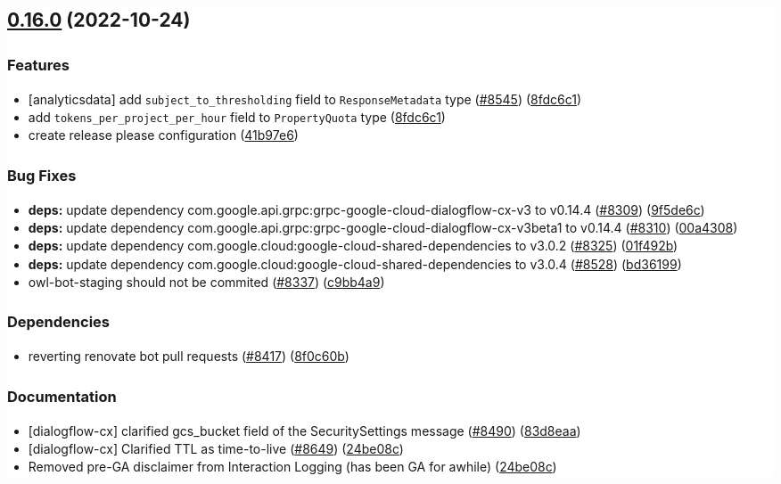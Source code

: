 
## [0.16.0](https://github.com/googleapis/google-cloud-java/compare/google-cloud-dialogflow-cx-v0.15.1-SNAPSHOT...google-cloud-dialogflow-cx-v0.16.0) (2022-10-24)


### Features

* [analyticsdata] add `subject_to_thresholding` field to `ResponseMetadata` type ([#8545](https://github.com/googleapis/google-cloud-java/issues/8545)) ([8fdc6c1](https://github.com/googleapis/google-cloud-java/commit/8fdc6c1f10f88f30f4d1407579d645f75366b4cf))
* add `tokens_per_project_per_hour` field to `PropertyQuota` type ([8fdc6c1](https://github.com/googleapis/google-cloud-java/commit/8fdc6c1f10f88f30f4d1407579d645f75366b4cf))
* create release please configuration ([41b97e6](https://github.com/googleapis/google-cloud-java/commit/41b97e6d0d38a54fbabf51a3069bf1473c48f730))


### Bug Fixes

* **deps:** update dependency com.google.api.grpc:grpc-google-cloud-dialogflow-cx-v3 to v0.14.4 ([#8309](https://github.com/googleapis/google-cloud-java/issues/8309)) ([9f5de6c](https://github.com/googleapis/google-cloud-java/commit/9f5de6cde42a5f6cdfebe61de075d5da927c0100))
* **deps:** update dependency com.google.api.grpc:grpc-google-cloud-dialogflow-cx-v3beta1 to v0.14.4 ([#8310](https://github.com/googleapis/google-cloud-java/issues/8310)) ([00a4308](https://github.com/googleapis/google-cloud-java/commit/00a43086c89cbe179c77b9729a7b74d84eef6480))
* **deps:** update dependency com.google.cloud:google-cloud-shared-dependencies to v3.0.2 ([#8325](https://github.com/googleapis/google-cloud-java/issues/8325)) ([01f492b](https://github.com/googleapis/google-cloud-java/commit/01f492be424acdb90edb23ba66656aeff7cf39eb))
* **deps:** update dependency com.google.cloud:google-cloud-shared-dependencies to v3.0.4 ([#8528](https://github.com/googleapis/google-cloud-java/issues/8528)) ([bd36199](https://github.com/googleapis/google-cloud-java/commit/bd361998ac4eb7c78eef3b3eac39aef31a0cf44e))
* owl-bot-staging should not be commited ([#8337](https://github.com/googleapis/google-cloud-java/issues/8337)) ([c9bb4a9](https://github.com/googleapis/google-cloud-java/commit/c9bb4a97aa19032b78c86c951fe9920f24ac4eec))


### Dependencies

* reverting renovate bot pull requests ([#8417](https://github.com/googleapis/google-cloud-java/issues/8417)) ([8f0c60b](https://github.com/googleapis/google-cloud-java/commit/8f0c60bde446acccc665eb7894723632eefc3503))


### Documentation

* [dialogflow-cx] clarified gcs_bucket field of the SecuritySettings message ([#8490](https://github.com/googleapis/google-cloud-java/issues/8490)) ([83d8eaa](https://github.com/googleapis/google-cloud-java/commit/83d8eaac12ca8b843e41f9769cf84cac1b6538b9))
* [dialogflow-cx] Clarified TTL as time-to-live ([#8649](https://github.com/googleapis/google-cloud-java/issues/8649)) ([24be08c](https://github.com/googleapis/google-cloud-java/commit/24be08c9e4e909a90f80ee88235900c656374df9))
* Removed pre-GA disclaimer from Interaction Logging (has been GA for awhile) ([24be08c](https://github.com/googleapis/google-cloud-java/commit/24be08c9e4e909a90f80ee88235900c656374df9))
